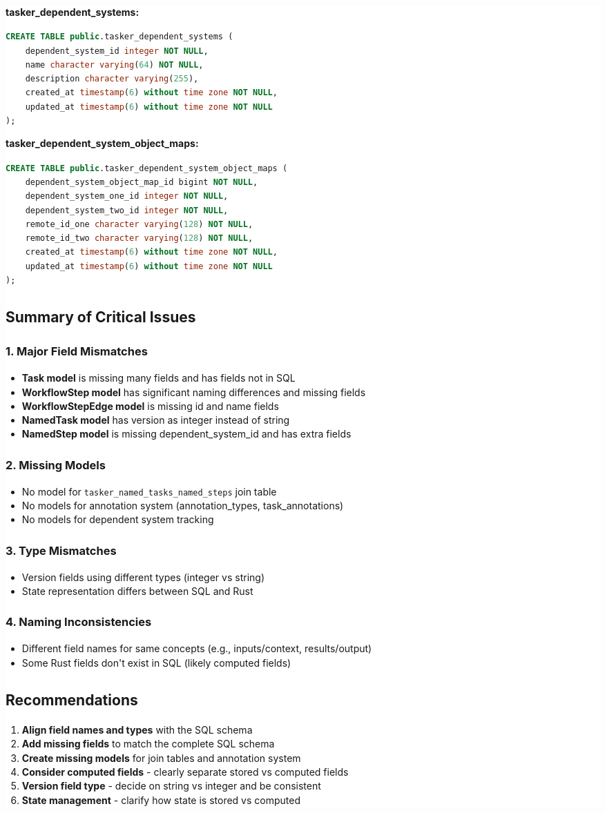 **tasker_dependent_systems:**
```sql
CREATE TABLE public.tasker_dependent_systems (
    dependent_system_id integer NOT NULL,
    name character varying(64) NOT NULL,
    description character varying(255),
    created_at timestamp(6) without time zone NOT NULL,
    updated_at timestamp(6) without time zone NOT NULL
);
```

**tasker_dependent_system_object_maps:**
```sql
CREATE TABLE public.tasker_dependent_system_object_maps (
    dependent_system_object_map_id bigint NOT NULL,
    dependent_system_one_id integer NOT NULL,
    dependent_system_two_id integer NOT NULL,
    remote_id_one character varying(128) NOT NULL,
    remote_id_two character varying(128) NOT NULL,
    created_at timestamp(6) without time zone NOT NULL,
    updated_at timestamp(6) without time zone NOT NULL
);
```

## Summary of Critical Issues

### 1. Major Field Mismatches
- **Task model** is missing many fields and has fields not in SQL
- **WorkflowStep model** has significant naming differences and missing fields
- **WorkflowStepEdge model** is missing id and name fields
- **NamedTask model** has version as integer instead of string
- **NamedStep model** is missing dependent_system_id and has extra fields

### 2. Missing Models
- No model for `tasker_named_tasks_named_steps` join table
- No models for annotation system (annotation_types, task_annotations)
- No models for dependent system tracking

### 3. Type Mismatches
- Version fields using different types (integer vs string)
- State representation differs between SQL and Rust

### 4. Naming Inconsistencies
- Different field names for same concepts (e.g., inputs/context, results/output)
- Some Rust fields don't exist in SQL (likely computed fields)

## Recommendations

1. **Align field names and types** with the SQL schema
2. **Add missing fields** to match the complete SQL schema
3. **Create missing models** for join tables and annotation system
4. **Consider computed fields** - clearly separate stored vs computed fields
5. **Version field type** - decide on string vs integer and be consistent
6. **State management** - clarify how state is stored vs computed